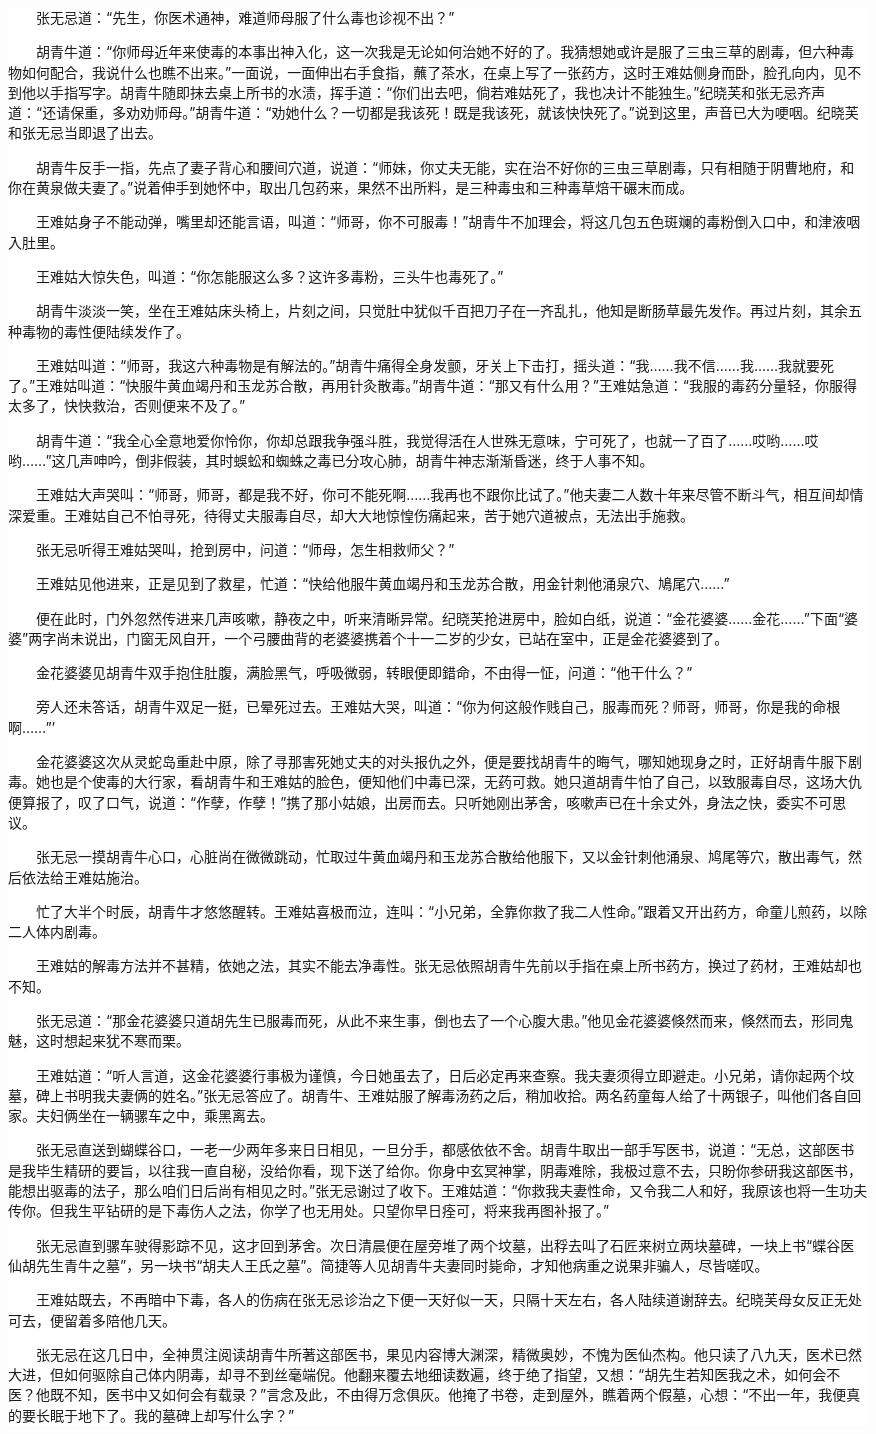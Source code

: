 　　张无忌道：“先生，你医术通神，难道师母服了什么毒也诊视不出？”

　　胡青牛道：“你师母近年来使毒的本事出神入化，这一次我是无论如何治她不好的了。我猜想她或许是服了三虫三草的剧毒，但六种毒物如何配合，我说什么也瞧不出来。”一面说，一面伸出右手食指，蘸了茶水，在桌上写了一张药方，这时王难姑侧身而卧，脸孔向内，见不到他以手指写字。胡青牛随即抹去桌上所书的水渍，挥手道：“你们出去吧，倘若难姑死了，我也决计不能独生。”纪晓芙和张无忌齐声道：“还请保重，多劝劝师母。”胡青牛道：“劝她什么？一切都是我该死！既是我该死，就该快快死了。”说到这里，声音已大为哽咽。纪晓芙和张无忌当即退了出去。

　　胡青牛反手一指，先点了妻子背心和腰间穴道，说道：“师妹，你丈夫无能，实在治不好你的三虫三草剧毒，只有相随于阴曹地府，和你在黄泉做夫妻了。”说着伸手到她怀中，取出几包药来，果然不出所料，是三种毒虫和三种毒草焙干碾末而成。

　　王难姑身子不能动弹，嘴里却还能言语，叫道：“师哥，你不可服毒！”胡青牛不加理会，将这几包五色斑斓的毒粉倒入口中，和津液咽入肚里。

　　王难姑大惊失色，叫道：“你怎能服这么多？这许多毒粉，三头牛也毒死了。”

　　胡青牛淡淡一笑，坐在王难姑床头椅上，片刻之间，只觉肚中犹似千百把刀子在一齐乱扎，他知是断肠草最先发作。再过片刻，其余五种毒物的毒性便陆续发作了。

　　王难姑叫道：“师哥，我这六种毒物是有解法的。”胡青牛痛得全身发颤，牙关上下击打，摇头道：“我……我不信……我……我就要死了。”王难姑叫道：“快服牛黄血竭丹和玉龙苏合散，再用针灸散毒。”胡青牛道：“那又有什么用？”王难姑急道：“我服的毒药分量轻，你服得太多了，快快救治，否则便来不及了。”

　　胡青牛道：“我全心全意地爱你怜你，你却总跟我争强斗胜，我觉得活在人世殊无意味，宁可死了，也就一了百了……哎哟……哎哟……”这几声呻吟，倒非假装，其时蜈蚣和蜘蛛之毒已分攻心肺，胡青牛神志渐渐昏迷，终于人事不知。

　　王难姑大声哭叫：“师哥，师哥，都是我不好，你可不能死啊……我再也不跟你比试了。”他夫妻二人数十年来尽管不断斗气，相互间却情深爱重。王难姑自己不怕寻死，待得丈夫服毒自尽，却大大地惊惶伤痛起来，苦于她穴道被点，无法出手施救。

　　张无忌听得王难姑哭叫，抢到房中，问道：“师母，怎生相救师父？”

　　王难姑见他进来，正是见到了救星，忙道：“快给他服牛黄血竭丹和玉龙苏合散，用金针刺他涌泉穴、鳩尾穴……”

　　便在此时，门外忽然传进来几声咳嗽，静夜之中，听来清晰异常。纪晓芙抢进房中，脸如白纸，说道：“金花婆婆……金花……”下面“婆婆”两字尚未说出，门窗无风自开，一个弓腰曲背的老婆婆携着个十一二岁的少女，已站在室中，正是金花婆婆到了。

　　金花婆婆见胡青牛双手抱住肚腹，满脸黑气，呼吸微弱，转眼便即錯命，不由得一怔，问道：“他干什么？”

　　旁人还未答话，胡青牛双足一挺，已晕死过去。王难姑大哭，叫道：“你为何这般作贱自己，服毒而死？师哥，师哥，你是我的命根啊……”’

　　金花婆婆这次从灵蛇岛重赴中原，除了寻那害死她丈夫的对头报仇之外，便是要找胡青牛的晦气，哪知她现身之时，正好胡青牛服下剧毒。她也是个使毒的大行家，看胡青牛和王难姑的脸色，便知他们中毒已深，无药可救。她只道胡青牛怕了自己，以致服毒自尽，这场大仇便算报了，叹了口气，说道：“作孽，作孽！”携了那小姑娘，出房而去。只听她刚出茅舍，咳嗽声已在十余丈外，身法之快，委实不可思议。

　　张无忌一摸胡青牛心口，心脏尚在微微跳动，忙取过牛黄血竭丹和玉龙苏合散给他服下，又以金针刺他涌泉、鸠尾等穴，散出毒气，然后依法给王难姑施治。

　　忙了大半个时辰，胡青牛才悠悠醒转。王难姑喜极而泣，连叫：“小兄弟，全靠你救了我二人性命。”跟着又开出药方，命童儿煎药，以除二人体内剧毒。

　　王难姑的解毒方法并不甚精，依她之法，其实不能去净毒性。张无忌依照胡青牛先前以手指在桌上所书药方，换过了药材，王难姑却也不知。

　　张无忌道：“那金花婆婆只道胡先生已服毒而死，从此不来生事，倒也去了一个心腹大患。”他见金花婆婆倏然而来，倏然而去，形同鬼魅，这时想起来犹不寒而栗。

　　王难姑道：“听人言道，这金花婆婆行事极为谨慎，今日她虽去了，日后必定再来查察。我夫妻须得立即避走。小兄弟，请你起两个坟墓，碑上书明我夫妻俩的姓名。”张无忌答应了。胡青牛、王难姑服了解毒汤药之后，稍加收拾。两名药童每人给了十两银子，叫他们各自回家。夫妇俩坐在一辆骡车之中，乘黑离去。

　　张无忌直送到蝴蝶谷口，一老一少两年多来日日相见，一旦分手，都感依依不舍。胡青牛取出一部手写医书，说道：“无总，这部医书是我毕生精研的要旨，以往我一直自秘，没给你看，现下送了给你。你身中玄冥神掌，阴毒难除，我极过意不去，只盼你参研我这部医书，能想出驱毒的法子，那么咱们日后尚有相见之时。”张无忌谢过了收下。王难姑道：“你救我夫妻性命，又令我二人和好，我原该也将一生功夫传你。但我生平钻研的是下毒伤人之法，你学了也无用处。只望你早日痊可，将来我再图补报了。”

　　张无忌直到骡车驶得影踪不见，这才回到茅舍。次日清晨便在屋旁堆了两个坟墓，出稃去叫了石匠来树立两块墓碑，一块上书“蝶谷医仙胡先生青牛之墓”，另一块书“胡夫人王氏之墓”。简捷等人见胡青牛夫妻同时毙命，才知他病重之说果非骗人，尽皆嗟叹。

　　王难姑既去，不再暗中下毒，各人的伤病在张无忌诊治之下便一天好似一天，只隔十天左右，各人陆续道谢辞去。纪晓芙母女反正无处可去，便留着多陪他几天。

　　张无忌在这几日中，全神贯注阅读胡青牛所著这部医书，果见内容博大渊深，精微奥妙，不愧为医仙杰构。他只读了八九天，医术已然大进，但如何驱除自己体内阴毒，却寻不到丝毫端倪。他翻来覆去地细读数遍，终于绝了指望，又想：“胡先生若知医我之术，如何会不医？他既不知，医书中又如何会有载录？”言念及此，不由得万念俱灰。他掩了书卷，走到屋外，瞧着两个假墓，心想：“不出一年，我便真的要长眠于地下了。我的墓碑上却写什么字？”
